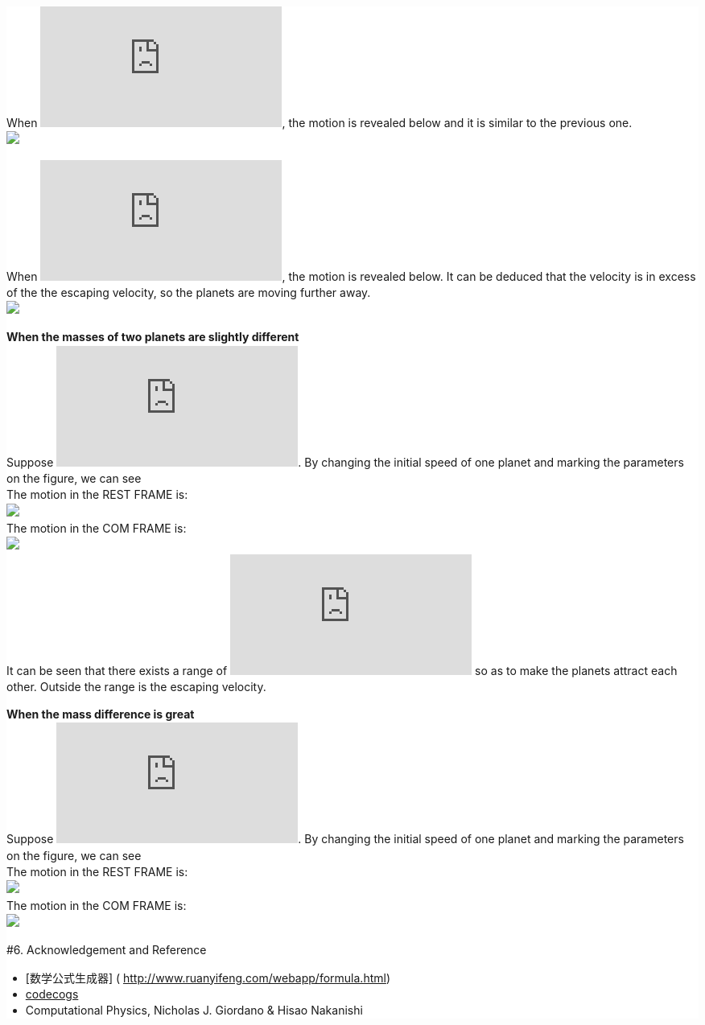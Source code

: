 When ![](http://latex.codecogs.com/gif.latex?v_%7B1y0%7D%3D3.0), the motion is revealed below and it is similar to the previous one.   
![](https://github.com/JunyiShangguan/computationalphysics_N2013301020076/blob/master/ex11/figure_1_3.0.png)  

When ![](http://latex.codecogs.com/gif.latex?v_%7B1y0%7D%3D4.0), the motion is revealed below. It can be deduced that the velocity is in excess of the the escaping velocity, so the planets are moving further away.  
![](https://github.com/JunyiShangguan/computationalphysics_N2013301020076/blob/master/ex11/figure_1_4.0.png)  


**When the masses of two planets are slightly different**  
Suppose ![](http://latex.codecogs.com/gif.latex?m_1%3D1.0%2Cm_2%3D1.1). By changing the initial speed of one planet and marking the parameters on the figure, we can see  
The motion in the REST FRAME is:  
![](https://github.com/JunyiShangguan/computationalphysics_N2013301020076/blob/master/ex11/RestFm2%3D1.1.gif)  
The motion in the COM FRAME is:  
![](https://github.com/JunyiShangguan/computationalphysics_N2013301020076/blob/master/ex11/COMm2%3D1.1.gif)  
It can be seen that there exists a range of ![](http://latex.codecogs.com/gif.latex?v_%7B1y0%7D) so as to make the planets attract each other. Outside the range is the escaping velocity.  

**When the mass difference is great**  
Suppose ![](http://latex.codecogs.com/gif.latex?m_1%3D0.001%2Cm_2%3D1.0). By changing the initial speed of one planet and marking the parameters on the figure, we can see  
The motion in the REST FRAME is:  
![](https://github.com/JunyiShangguan/computationalphysics_N2013301020076/blob/master/ex11/RestFm1%3D0.001.gif)  
The motion in the COM FRAME is:  
![](https://github.com/JunyiShangguan/computationalphysics_N2013301020076/blob/master/ex11/COMm1%3D0.001.gif)  

#6. Acknowledgement and Reference
-  [数学公式生成器] ( http://www.ruanyifeng.com/webapp/formula.html)
- [codecogs](http://latex.codecogs.com/)  
-  Computational Physics, Nicholas J. Giordano & Hisao Nakanishi  
